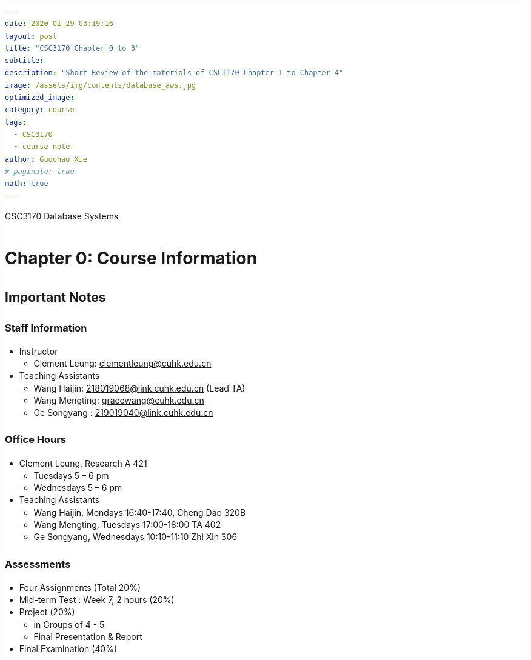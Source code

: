 ```yaml
---
date: 2020-01-29 03:19:16
layout: post
title: "CSC3170 Chapter 0 to 3"
subtitle:
description: "Short Review of the materials of CSC3170 Chapter 1 to Chapter 4"
image: /assets/img/contents/database_aws.jpg
optimized_image:
category: course
tags:
  - CSC3170
  - course note
author: Guochao Xie
# paginate: true
math: true
---
```


CSC3170 Database Systems

# Chapter 0: Course Information

## Important Notes

### Staff Information

- Instructor
  - Clement Leung: clementleung@cuhk.edu.cn
- Teaching Assistants
  - Wang Haijin: 218019068@link.cuhk.edu.cn (Lead TA)
  - Wang Mengting: gracewang@cuhk.edu.cn
  - Ge Songyang : 219019040@link.cuhk.edu.cn

### Office Hours

- Clement Leung, Research A 421
  - Tuesdays 5 – 6 pm
  - Wednesdays 5 – 6 pm
- Teaching Assistants
  - Wang Haijin, Mondays 16:40-17:40, Cheng Dao 320B
  - Wang Mengting, Tuesdays 17:00-18:00 TA 402
  - Ge Songyang, Wednesdays 10:10-11:10 Zhi Xin 306

### Assessments

- Four Assignments (Total 20%)
- Mid-term Test : Week 7, 2 hours (20%)
- Project (20%)
  - in Groups of 4 - 5
  - Final Presentation & Report
- Final Examination (40%)
